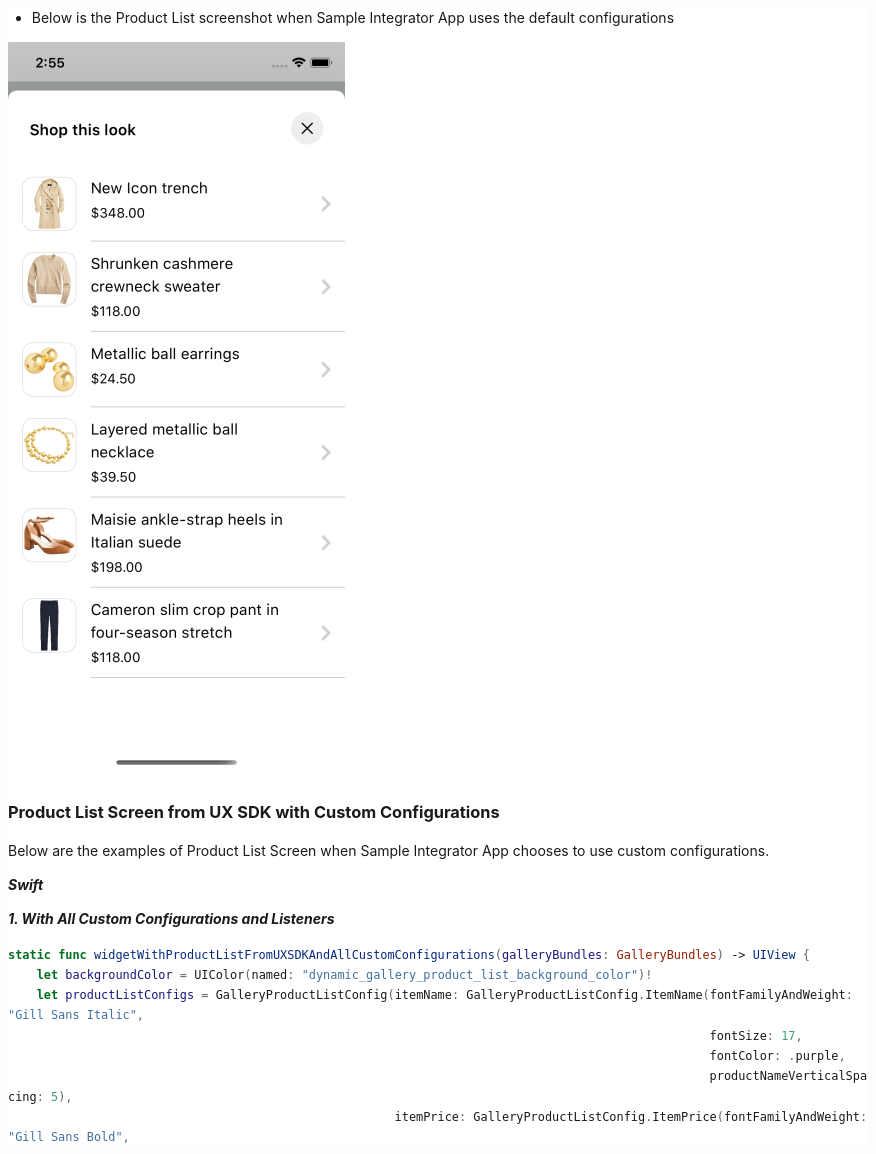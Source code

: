 - Below is the Product List screenshot when Sample Integrator App uses the default configurations

![Image1](Screenshots/dynamic_gallery_productList_default.png)

### Product List Screen from UX SDK with Custom Configurations

Below are the examples of Product List Screen when Sample Integrator App chooses to use custom configurations.

*_**Swift**_*

*_**1. With All Custom Configurations and Listeners**_*

```swift
static func widgetWithProductListFromUXSDKAndAllCustomConfigurations(galleryBundles: GalleryBundles) -> UIView {
    let backgroundColor = UIColor(named: "dynamic_gallery_product_list_background_color")!
    let productListConfigs = GalleryProductListConfig(itemName: GalleryProductListConfig.ItemName(fontFamilyAndWeight: "Gill Sans Italic",
                                                                                                  fontSize: 17,
                                                                                                  fontColor: .purple,
                                                                                                  productNameVerticalSpacing: 5),
                                                      itemPrice: GalleryProductListConfig.ItemPrice(fontFamilyAndWeight: "Gill Sans Bold",
```